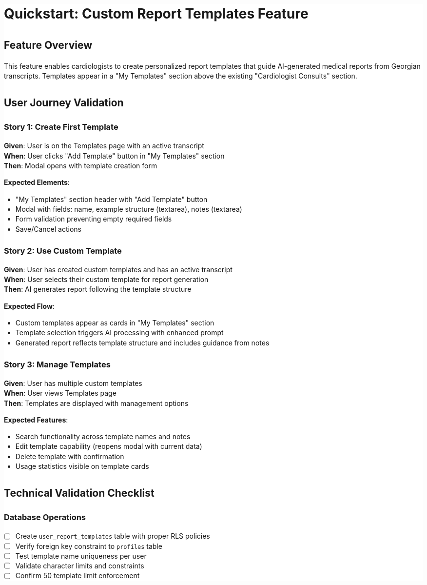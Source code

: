 # Quickstart: Custom Report Templates Feature

## Feature Overview

This feature enables cardiologists to create personalized report templates that guide AI-generated medical reports from Georgian transcripts. Templates appear in a "My Templates" section above the existing "Cardiologist Consults" section.

## User Journey Validation

### Story 1: Create First Template
**Given**: User is on the Templates page with an active transcript  
**When**: User clicks "Add Template" button in "My Templates" section  
**Then**: Modal opens with template creation form

**Expected Elements**:
- "My Templates" section header with "Add Template" button
- Modal with fields: name, example structure (textarea), notes (textarea)
- Form validation preventing empty required fields
- Save/Cancel actions

### Story 2: Use Custom Template
**Given**: User has created custom templates and has an active transcript  
**When**: User selects their custom template for report generation  
**Then**: AI generates report following the template structure

**Expected Flow**:
- Custom templates appear as cards in "My Templates" section
- Template selection triggers AI processing with enhanced prompt
- Generated report reflects template structure and includes guidance from notes

### Story 3: Manage Templates
**Given**: User has multiple custom templates  
**When**: User views Templates page  
**Then**: Templates are displayed with management options

**Expected Features**:
- Search functionality across template names and notes
- Edit template capability (reopens modal with current data)
- Delete template with confirmation
- Usage statistics visible on template cards

## Technical Validation Checklist

### Database Operations
- [ ] Create `user_report_templates` table with proper RLS policies
- [ ] Verify foreign key constraint to `profiles` table
- [ ] Test template name uniqueness per user
- [ ] Validate character limits and constraints
- [ ] Confirm 50 template limit enforcement
